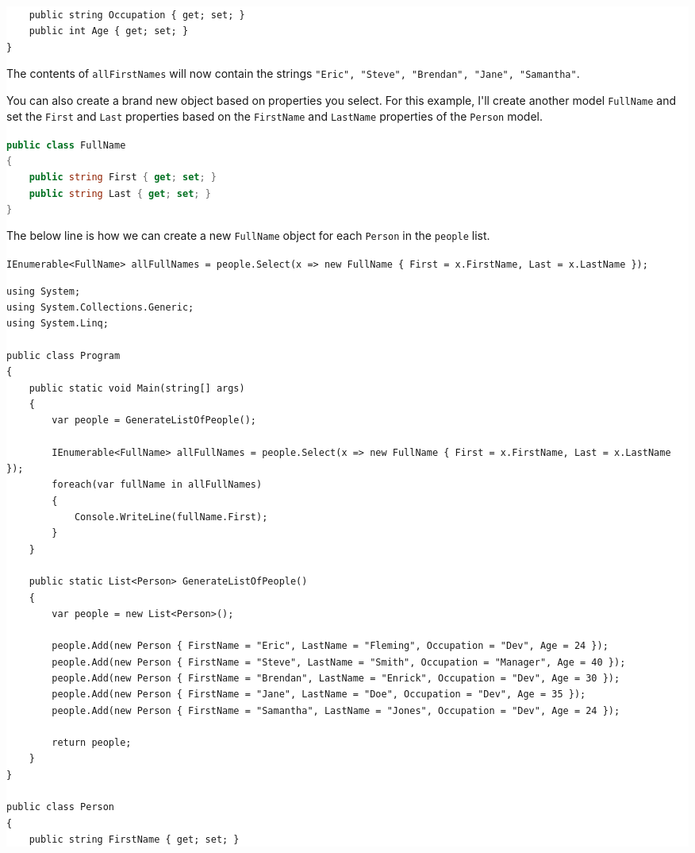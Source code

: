 ```{.REPL}
    public string Occupation { get; set; }
    public int Age { get; set; }
}
```

The contents of `allFirstNames` will now contain the strings `"Eric", "Steve", "Brendan", "Jane", "Samantha"`.

You can also create a brand new object based on properties you select. For this example, I'll create another model `FullName` and set the `First` and `Last` properties based on the `FirstName` and `LastName` properties of the `Person` model.

```c#
public class FullName
{
    public string First { get; set; }
    public string Last { get; set; }
}
```

The below line is how we can create a new `FullName` object for each `Person` in the `people` list.
```{.snippet}
IEnumerable<FullName> allFullNames = people.Select(x => new FullName { First = x.FirstName, Last = x.LastName });
```
```{.REPL}
using System;
using System.Collections.Generic;
using System.Linq;

public class Program
{
    public static void Main(string[] args)
    {
        var people = GenerateListOfPeople();
        
        IEnumerable<FullName> allFullNames = people.Select(x => new FullName { First = x.FirstName, Last = x.LastName });
        foreach(var fullName in allFullNames)
        {
            Console.WriteLine(fullName.First);
        }
    }

    public static List<Person> GenerateListOfPeople()
    {
        var people = new List<Person>();

        people.Add(new Person { FirstName = "Eric", LastName = "Fleming", Occupation = "Dev", Age = 24 });
        people.Add(new Person { FirstName = "Steve", LastName = "Smith", Occupation = "Manager", Age = 40 });
        people.Add(new Person { FirstName = "Brendan", LastName = "Enrick", Occupation = "Dev", Age = 30 });
        people.Add(new Person { FirstName = "Jane", LastName = "Doe", Occupation = "Dev", Age = 35 });
        people.Add(new Person { FirstName = "Samantha", LastName = "Jones", Occupation = "Dev", Age = 24 });

        return people;
    }
}

public class Person
{
    public string FirstName { get; set; }
```